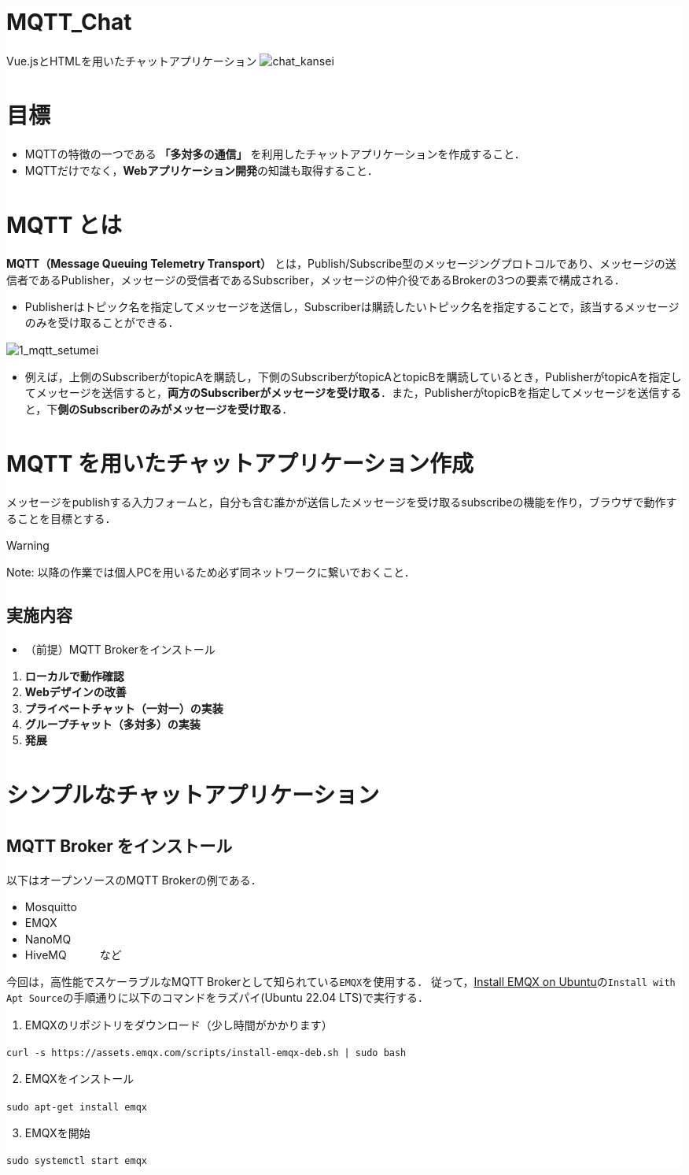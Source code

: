 # MQTT_Chat
Vue.jsとHTMLを用いたチャットアプリケーション
![chat_kansei](https://github.com/SumireDoi/MQTT_Chat/assets/115055083/1010d2df-ebcd-4281-8bc0-375c01e0e917)

# 目標
- MQTTの特徴の一つである **「多対多の通信」** を利用したチャットアプリケーションを作成すること．
- MQTTだけでなく，**Webアプリケーション開発**の知識も取得すること．

# MQTT とは

**MQTT（Message Queuing Telemetry Transport）** とは，Publish/Subscribe型のメッセージングプロトコルであり、メッセージの送信者であるPublisher，メッセージの受信者であるSubscriber，メッセージの仲介役であるBrokerの3つの要素で構成される．

- Publisherはトピック名を指定してメッセージを送信し，Subscriberは購読したいトピック名を指定することで，該当するメッセージのみを受け取ることができる．

![1_mqtt_setumei](https://github.com/SumireDoi/MQTT_Chat/assets/115055083/89df1c6c-561a-4a72-8cfd-3cd6a1602ee0)

- 例えば，上側のSubscriberがtopicAを購読し，下側のSubscriberがtopicAとtopicBを購読しているとき，PublisherがtopicAを指定してメッセージを送信すると，**両方のSubscriberがメッセージを受け取る**．また，PublisherがtopicBを指定してメッセージを送信すると，下**側のSubscriberのみがメッセージを受け取る**．

#  MQTT を用いたチャットアプリケーション作成
メッセージをpublishする入力フォームと，自分も含む誰かが送信したメッセージを受け取るsubscribeの機能を作り，ブラウザで動作することを目標とする．

> [!WARNING]
> Note: 以降の作業では個人PCを用いるため必ず同ネットワークに繋いでおくこと．

## 実施内容
- （前提）MQTT Brokerをインストール
1.  **ローカルで動作確認**
2.  **Webデザインの改善**
3.  **プライベートチャット（一対一）の実装**
4.  **グループチャット（多対多）の実装**
5.  **発展**

# シンプルなチャットアプリケーション
## MQTT Broker をインストール
以下はオープンソースのMQTT Brokerの例である．
- Mosquitto
- EMQX
- NanoMQ
- HiveMQ　　　など

今回は，高性能でスケーラブルなMQTT Brokerとして知られている`EMQX`を使用する．
従って，[Install EMQX on Ubuntu](https://emqx.io/docs/en/latest/deploy/install-ubuntu.html#amd64)の`Install with Apt Source`の手順通りに以下のコマンドをラズパイ(Ubuntu 22.04 LTS)で実行する．
1. EMQXのリポジトリをダウンロード（少し時間がかかります）
```
curl -s https://assets.emqx.com/scripts/install-emqx-deb.sh | sudo bash
```
2. EMQXをインストール
```
sudo apt-get install emqx
```
3. EMQXを開始
```
sudo systemctl start emqx
```
